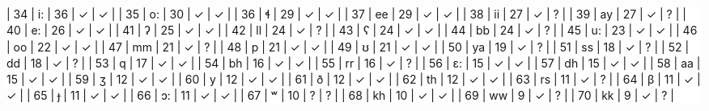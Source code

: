 | 34 | i: | 36 | ✓ | ✓ |
| 35 | o: | 30 | ✓ | ✓ |
| 36 | ɬ | 29 | ✓ | ✓ |
| 37 | ee | 29 | ✓ | ✓ |
| 38 | ii | 27 | ✓ | ? |
| 39 | ay | 27 | ✓ | ? |
| 40 | e: | 26 | ✓ | ✓ |
| 41 | ʔ | 25 | ✓ | ✓ |
| 42 | ll | 24 | ✓ | ? |
| 43 | ʕ | 24 | ✓ | ✓ |
| 44 | bb | 24 | ✓ | ? |
| 45 | u: | 23 | ✓ | ✓ |
| 46 | oo | 22 | ✓ | ✓ |
| 47 | mm | 21 | ✓ | ? |
| 48 | p | 21 | ✓ | ✓ |
| 49 | ʊ | 21 | ✓ | ✓ |
| 50 | ya | 19 | ✓ | ? |
| 51 | ss | 18 | ✓ | ? |
| 52 | dd | 18 | ✓ | ? |
| 53 | q | 17 | ✓ | ✓ |
| 54 | bh | 16 | ✓ | ✓ |
| 55 | rr | 16 | ✓ | ? |
| 56 | ɛ: | 15 | ✓ | ✓ |
| 57 | dh | 15 | ✓ | ✓ |
| 58 | aa | 15 | ✓ | ✓ |
| 59 | ʒ | 12 | ✓ | ✓ |
| 60 | y | 12 | ✓ | ✓ |
| 61 | ð | 12 | ✓ | ✓ |
| 62 | th | 12 | ✓ | ✓ |
| 63 | rs | 11 | ✓ | ? |
| 64 | β | 11 | ✓ | ✓ |
| 65 | ɟ | 11 | ✓ | ✓ |
| 66 | ɔ: | 11 | ✓ | ✓ |
| 67 | ʷ | 10 | ? | ? |
| 68 | kh | 10 | ✓ | ✓ |
| 69 | ww | 9 | ✓ | ? |
| 70 | kk | 9 | ✓ | ? |